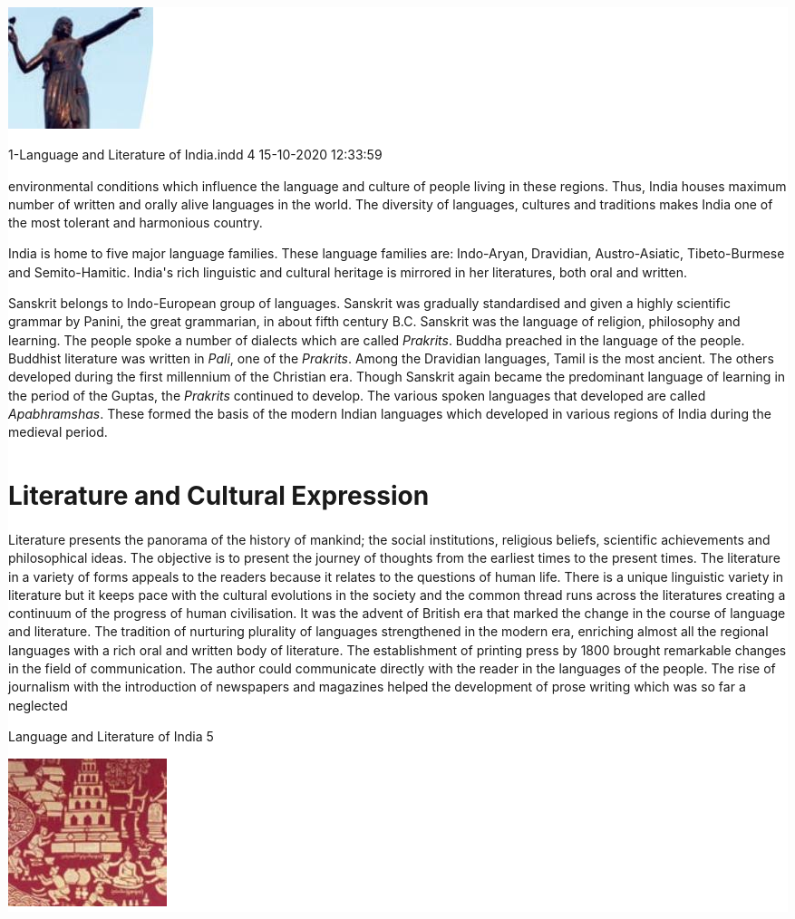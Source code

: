 ![](_page_3_Picture_12.jpeg)

1-Language and Literature of India.indd 4 15-10-2020 12:33:59

environmental conditions which influence the language and culture of people living in these regions. Thus, India houses maximum number of written and orally alive languages in the world. The diversity of languages, cultures and traditions makes India one of the most tolerant and harmonious country.

India is home to five major language families. These language families are: Indo-Aryan, Dravidian, Austro-Asiatic, Tibeto-Burmese and Semito-Hamitic. India's rich linguistic and cultural heritage is mirrored in her literatures, both oral and written.

Sanskrit belongs to Indo-European group of languages. Sanskrit was gradually standardised and given a highly scientific grammar by Panini, the great grammarian, in about fifth century B.C. Sanskrit was the language of religion, philosophy and learning. The people spoke a number of dialects which are called *Prakrits*. Buddha preached in the language of the people. Buddhist literature was written in *Pali*, one of the *Prakrits*. Among the Dravidian languages, Tamil is the most ancient. The others developed during the first millennium of the Christian era. Though Sanskrit again became the predominant language of learning in the period of the Guptas, the *Prakrits* continued to develop. The various spoken languages that developed are called *Apabhramshas*. These formed the basis of the modern Indian languages which developed in various regions of India during the medieval period.

# **Literature and Cultural Expression**

Literature presents the panorama of the history of mankind; the social institutions, religious beliefs, scientific achievements and philosophical ideas. The objective is to present the journey of thoughts from the earliest times to the present times. The literature in a variety of forms appeals to the readers because it relates to the questions of human life. There is a unique linguistic variety in literature but it keeps pace with the cultural evolutions in the society and the common thread runs across the literatures creating a continuum of the progress of human civilisation. It was the advent of British era that marked the change in the course of language and literature. The tradition of nurturing plurality of languages strengthened in the modern era, enriching almost all the regional languages with a rich oral and written body of literature. The establishment of printing press by 1800 brought remarkable changes in the field of communication. The author could communicate directly with the reader in the languages of the people. The rise of journalism with the introduction of newspapers and magazines helped the development of prose writing which was so far a neglected

Language and Literature of India 5

![](_page_4_Picture_7.jpeg)
